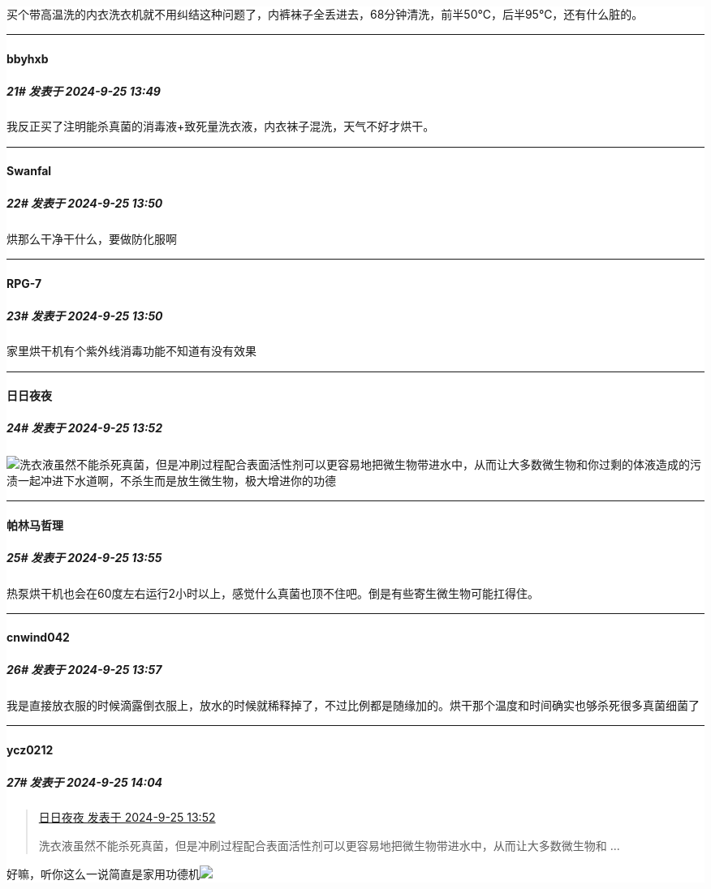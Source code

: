 买个带高温洗的内衣洗衣机就不用纠结这种问题了，内裤袜子全丢进去，68分钟清洗，前半50℃，后半95℃，还有什么脏的。

*****

####  bbyhxb  
##### 21#       发表于 2024-9-25 13:49

我反正买了注明能杀真菌的消毒液+致死量洗衣液，内衣袜子混洗，天气不好才烘干。

*****

####  Swanfal  
##### 22#       发表于 2024-9-25 13:50

烘那么干净干什么，要做防化服啊

*****

####  RPG-7  
##### 23#       发表于 2024-9-25 13:50

家里烘干机有个紫外线消毒功能不知道有没有效果

*****

####  日日夜夜  
##### 24#       发表于 2024-9-25 13:52

<img src="https://static.saraba1st.com/image/smiley/face2017/098.png" referrerpolicy="no-referrer">洗衣液虽然不能杀死真菌，但是冲刷过程配合表面活性剂可以更容易地把微生物带进水中，从而让大多数微生物和你过剩的体液造成的污渍一起冲进下水道啊，不杀生而是放生微生物，极大增进你的功德

*****

####  帕林马哲理  
##### 25#       发表于 2024-9-25 13:55

热泵烘干机也会在60度左右运行2小时以上，感觉什么真菌也顶不住吧。倒是有些寄生微生物可能扛得住。

*****

####  cnwind042  
##### 26#       发表于 2024-9-25 13:57

我是直接放衣服的时候滴露倒衣服上，放水的时候就稀释掉了，不过比例都是随缘加的。烘干那个温度和时间确实也够杀死很多真菌细菌了

*****

####  ycz0212  
##### 27#       发表于 2024-9-25 14:04

<blockquote><a href="httphttps://bbs.saraba1st.com/2b/forum.php?mod=redirect&amp;goto=findpost&amp;pid=66300476&amp;ptid=2200863" target="_blank">日日夜夜 发表于 2024-9-25 13:52</a>

洗衣液虽然不能杀死真菌，但是冲刷过程配合表面活性剂可以更容易地把微生物带进水中，从而让大多数微生物和 ...</blockquote>
好嘛，听你这么一说简直是家用功德机<img src="https://static.saraba1st.com/image/smiley/face2017/045.png" referrerpolicy="no-referrer">
